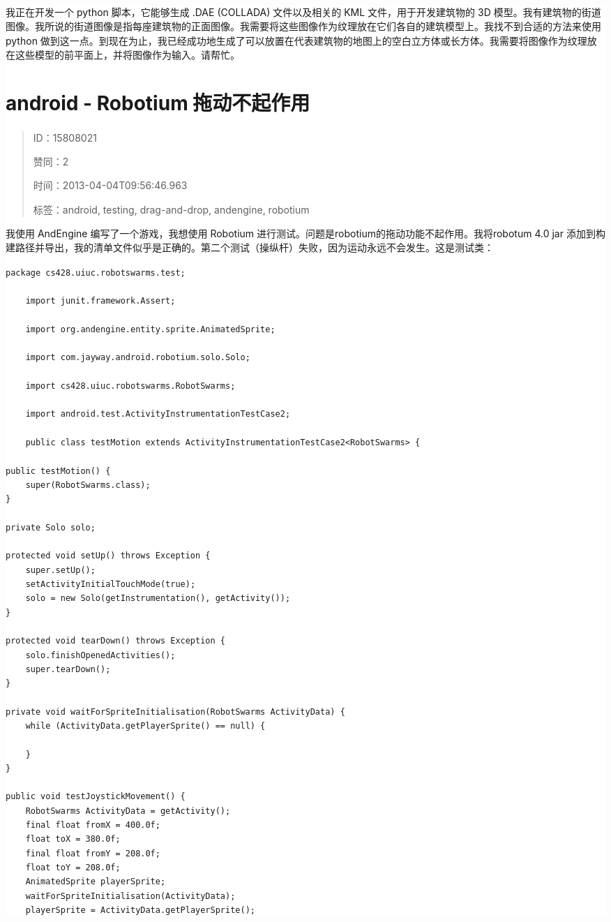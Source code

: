 我正在开发一个 python 脚本，它能够生成 .DAE (COLLADA) 文件以及相关的 KML 文件，用于开发建筑物的 3D 模型。我有建筑物的街道图像。我所说的街道图像是指每座建筑物的正面图像。我需要将这些图像作为纹理放在它们各自的建筑模型上。我找不到合适的方法来使用 python 做到这一点。到现在为止，我已经成功地生成了可以放置在代表建筑物的地图上的空白立方体或长方体。我需要将图像作为纹理放在这些模型的前平面上，并将图像作为输入。请帮忙。

# android - Robotium 拖动不起作用

> ID：15808021
> 
> 赞同：2
> 
> 时间：2013-04-04T09:56:46.963
> 
> 标签：android, testing, drag-and-drop, andengine, robotium

我使用 AndEngine 编写了一个游戏，我想使用 Robotium 进行测试。问题是robotium的拖动功能不起作用。我将robotum 4.0 jar 添加到构建路径并导出，我的清单文件似乎是正确的。第二个测试（操纵杆）失败，因为运动永远不会发生。这是测试类：

```
package cs428.uiuc.robotswarms.test;

    import junit.framework.Assert;

    import org.andengine.entity.sprite.AnimatedSprite;

    import com.jayway.android.robotium.solo.Solo;

    import cs428.uiuc.robotswarms.RobotSwarms;

    import android.test.ActivityInstrumentationTestCase2;

    public class testMotion extends ActivityInstrumentationTestCase2<RobotSwarms> {

public testMotion() {
    super(RobotSwarms.class);
}

private Solo solo;

protected void setUp() throws Exception {
    super.setUp();
    setActivityInitialTouchMode(true);
    solo = new Solo(getInstrumentation(), getActivity());
}

protected void tearDown() throws Exception {
    solo.finishOpenedActivities();
    super.tearDown();
}

private void waitForSpriteInitialisation(RobotSwarms ActivityData) {
    while (ActivityData.getPlayerSprite() == null) {

    }
}

public void testJoystickMovement() {
    RobotSwarms ActivityData = getActivity();
    final float fromX = 400.0f;
    float toX = 380.0f;
    final float fromY = 208.0f;
    float toY = 208.0f;
    AnimatedSprite playerSprite;
    waitForSpriteInitialisation(ActivityData);
    playerSprite = ActivityData.getPlayerSprite();
```